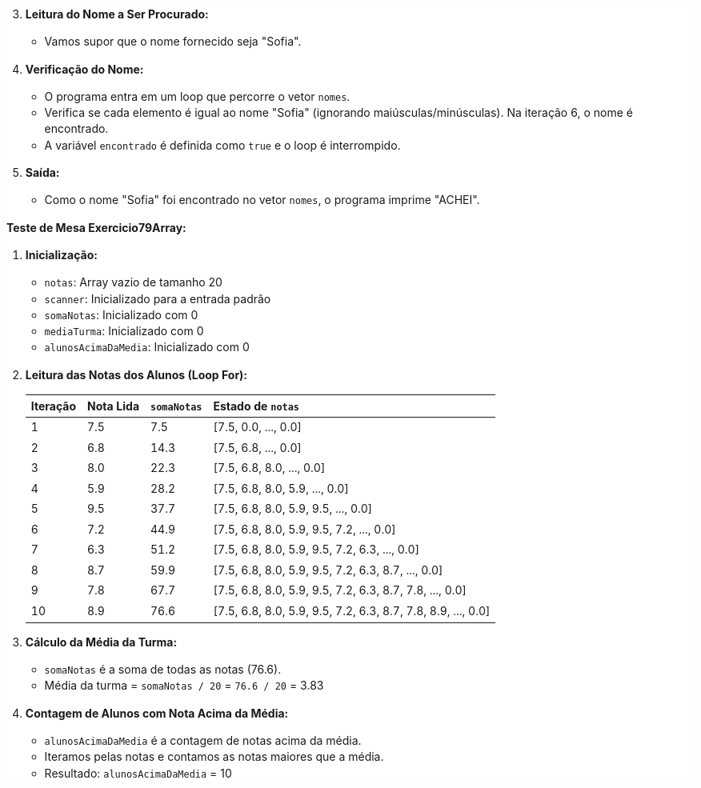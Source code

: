 3. **Leitura do Nome a Ser Procurado:**

   - Vamos supor que o nome fornecido seja "Sofia".

4. **Verificação do Nome:**

   - O programa entra em um loop que percorre o vetor `nomes`.
   - Verifica se cada elemento é igual ao nome "Sofia" (ignorando maiúsculas/minúsculas). Na iteração 6, o nome é encontrado.
   - A variável `encontrado` é definida como `true` e o loop é interrompido.

5. **Saída:**

   - Como o nome "Sofia" foi encontrado no vetor `nomes`, o programa imprime "ACHEI".



**Teste de Mesa Exercicio79Array:**

1. **Inicialização:**

   - `notas`: Array vazio de tamanho 20
   - `scanner`: Inicializado para a entrada padrão
   - `somaNotas`: Inicializado com 0
   - `mediaTurma`: Inicializado com 0
   - `alunosAcimaDaMedia`: Inicializado com 0

2. **Leitura das Notas dos Alunos (Loop For):**

   | Iteração | Nota Lida | `somaNotas` | Estado de `notas`                                            |
   | -------- | --------- | ----------- | ------------------------------------------------------------ |
   | 1        | 7.5       | 7.5         | [7.5, 0.0, ..., 0.0]                                         |
   | 2        | 6.8       | 14.3        | [7.5, 6.8, ..., 0.0]                                         |
   | 3        | 8.0       | 22.3        | [7.5, 6.8, 8.0, ..., 0.0]                                    |
   | 4        | 5.9       | 28.2        | [7.5, 6.8, 8.0, 5.9, ..., 0.0]                               |
   | 5        | 9.5       | 37.7        | [7.5, 6.8, 8.0, 5.9, 9.5, ..., 0.0]                          |
   | 6        | 7.2       | 44.9        | [7.5, 6.8, 8.0, 5.9, 9.5, 7.2, ..., 0.0]                     |
   | 7        | 6.3       | 51.2        | [7.5, 6.8, 8.0, 5.9, 9.5, 7.2, 6.3, ..., 0.0]                |
   | 8        | 8.7       | 59.9        | [7.5, 6.8, 8.0, 5.9, 9.5, 7.2, 6.3, 8.7, ..., 0.0]           |
   | 9        | 7.8       | 67.7        | [7.5, 6.8, 8.0, 5.9, 9.5, 7.2, 6.3, 8.7, 7.8, ..., 0.0]      |
   | 10       | 8.9       | 76.6        | [7.5, 6.8, 8.0, 5.9, 9.5, 7.2, 6.3, 8.7, 7.8, 8.9, ..., 0.0] |

3. **Cálculo da Média da Turma:**

   - `somaNotas` é a soma de todas as notas (76.6).
   - Média da turma = `somaNotas / 20` = `76.6 / 20` = 3.83

4. **Contagem de Alunos com Nota Acima da Média:**

   - `alunosAcimaDaMedia` é a contagem de notas acima da média.
   - Iteramos pelas notas e contamos as notas maiores que a média.
   - Resultado: `alunosAcimaDaMedia` = 10

